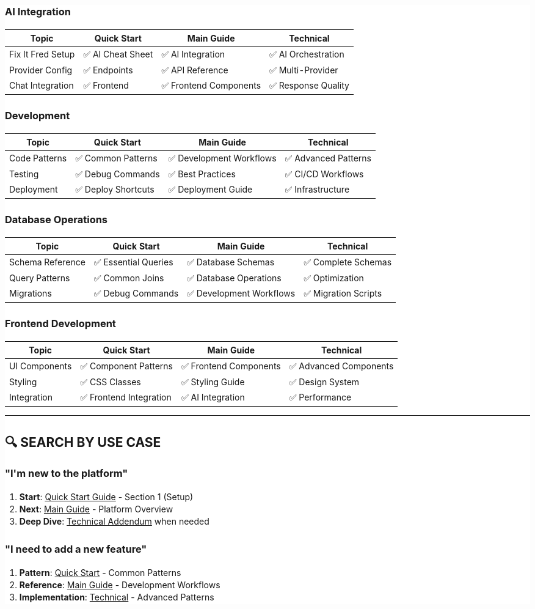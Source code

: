 ### **AI Integration**
| Topic | Quick Start | Main Guide | Technical |
|-------|-------------|------------|-----------|
| Fix It Fred Setup | ✅ AI Cheat Sheet | ✅ AI Integration | ✅ AI Orchestration |
| Provider Config | ✅ Endpoints | ✅ API Reference | ✅ Multi-Provider |
| Chat Integration | ✅ Frontend | ✅ Frontend Components | ✅ Response Quality |

### **Development**
| Topic | Quick Start | Main Guide | Technical |
|-------|-------------|------------|-----------|
| Code Patterns | ✅ Common Patterns | ✅ Development Workflows | ✅ Advanced Patterns |
| Testing | ✅ Debug Commands | ✅ Best Practices | ✅ CI/CD Workflows |
| Deployment | ✅ Deploy Shortcuts | ✅ Deployment Guide | ✅ Infrastructure |

### **Database Operations**
| Topic | Quick Start | Main Guide | Technical |
|-------|-------------|------------|-----------|
| Schema Reference | ✅ Essential Queries | ✅ Database Schemas | ✅ Complete Schemas |
| Query Patterns | ✅ Common Joins | ✅ Database Operations | ✅ Optimization |
| Migrations | ✅ Debug Commands | ✅ Development Workflows | ✅ Migration Scripts |

### **Frontend Development**
| Topic | Quick Start | Main Guide | Technical |
|-------|-------------|------------|-----------|
| UI Components | ✅ Component Patterns | ✅ Frontend Components | ✅ Advanced Components |
| Styling | ✅ CSS Classes | ✅ Styling Guide | ✅ Design System |
| Integration | ✅ Frontend Integration | ✅ AI Integration | ✅ Performance |

---

## 🔍 SEARCH BY USE CASE

### **"I'm new to the platform"**
1. **Start**: [Quick Start Guide](AI_LOOK_QUICK_START.md) - Section 1 (Setup)
2. **Next**: [Main Guide](AI_LOOK.md) - Platform Overview
3. **Deep Dive**: [Technical Addendum](AI_LOOK_TECHNICAL_ADDENDUM.md) when needed

### **"I need to add a new feature"**
1. **Pattern**: [Quick Start](AI_LOOK_QUICK_START.md) - Common Patterns
2. **Reference**: [Main Guide](AI_LOOK.md) - Development Workflows  
3. **Implementation**: [Technical](AI_LOOK_TECHNICAL_ADDENDUM.md) - Advanced Patterns
